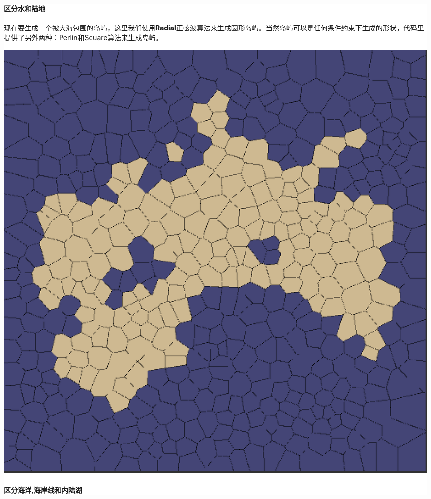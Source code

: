 #### 区分水和陆地

现在要生成一个被大海包围的岛屿，这里我们使用**Radial**正弦波算法来生成圆形岛屿。当然岛屿可以是任何条件约束下生成的形状，代码里提供了另外两种：Perlin和Square算法来生成岛屿。

![](../images/mapGen_08.png)

#### 区分海洋,海岸线和内陆湖

